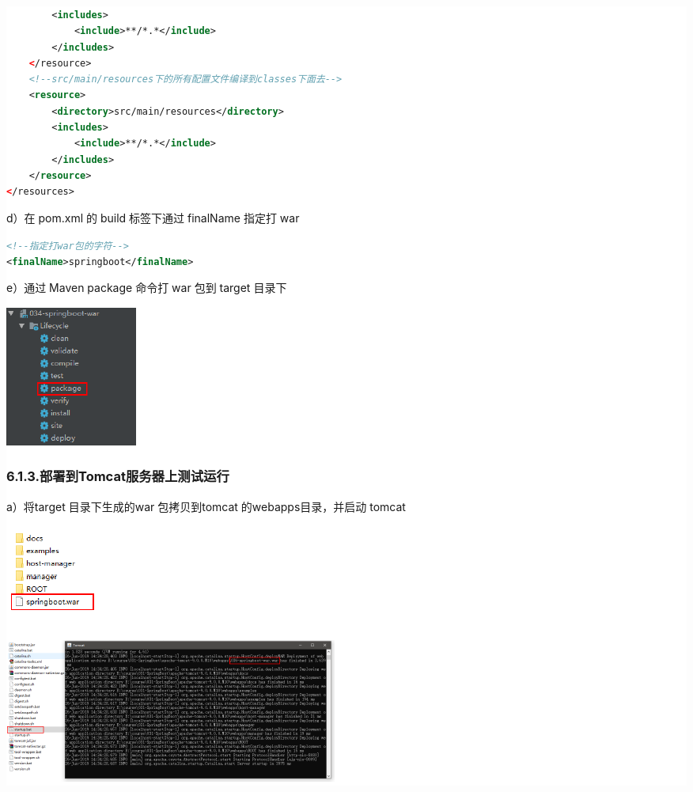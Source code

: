 ```xml
        <includes>
            <include>**/*.*</include>
        </includes>
    </resource>
    <!--src/main/resources下的所有配置文件编译到classes下面去-->
    <resource>
        <directory>src/main/resources</directory>
        <includes>
            <include>**/*.*</include>
        </includes>
    </resource>
</resources>
```

d）在 pom.xml 的 build 标签下通过 finalName 指定打 war

```xml
<!--指定打war包的字符-->
<finalName>springboot</finalName>
```

e）通过 Maven package 命令打 war 包到 target 目录下

![image-20210919231537977](SpringBoot.assets/image-20210919231537977.png)

### 6.1.3.部署到Tomcat服务器上测试运行

a）将target 目录下生成的war 包拷贝到tomcat 的webapps目录，并启动 tomcat

![image-20210919231803520](SpringBoot.assets/image-20210919231803520.png)

![image-20210919231812846](SpringBoot.assets/image-20210919231812846.png)
